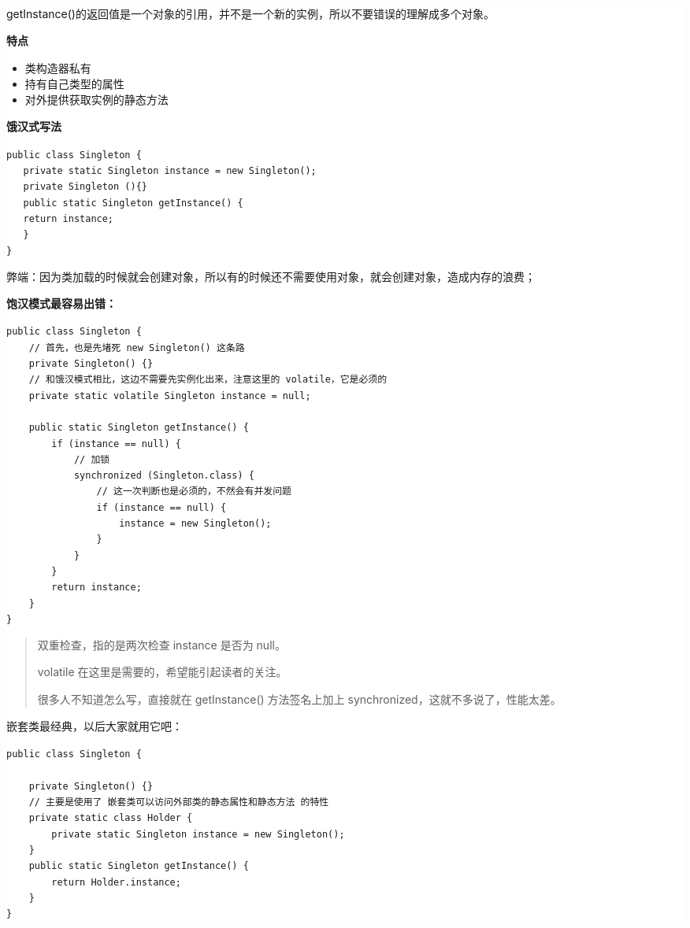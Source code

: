getInstance()的返回值是一个对象的引用，并不是一个新的实例，所以不要错误的理解成多个对象。

**特点**

- 类构造器私有
- 持有自己类型的属性
- 对外提供获取实例的静态方法

**饿汉式写法**

```
public class Singleton {  
   private static Singleton instance = new Singleton();  
   private Singleton (){}  
   public static Singleton getInstance() {  
   return instance;  
   }  
}
```

弊端：因为类加载的时候就会创建对象，所以有的时候还不需要使用对象，就会创建对象，造成内存的浪费；

**饱汉模式最容易出错：**

```
public class Singleton {
    // 首先，也是先堵死 new Singleton() 这条路
    private Singleton() {}
    // 和饿汉模式相比，这边不需要先实例化出来，注意这里的 volatile，它是必须的
    private static volatile Singleton instance = null;

    public static Singleton getInstance() {
        if (instance == null) {
            // 加锁
            synchronized (Singleton.class) {
                // 这一次判断也是必须的，不然会有并发问题
                if (instance == null) {
                    instance = new Singleton();
                }
            }
        }
        return instance;
    }
}
```

> 双重检查，指的是两次检查 instance 是否为 null。
>
> volatile 在这里是需要的，希望能引起读者的关注。
>
> 很多人不知道怎么写，直接就在 getInstance() 方法签名上加上 synchronized，这就不多说了，性能太差。

嵌套类最经典，以后大家就用它吧：

```
public class Singleton {

    private Singleton() {}
    // 主要是使用了 嵌套类可以访问外部类的静态属性和静态方法 的特性
    private static class Holder {
        private static Singleton instance = new Singleton();
    }
    public static Singleton getInstance() {
        return Holder.instance;
    }
}
```
